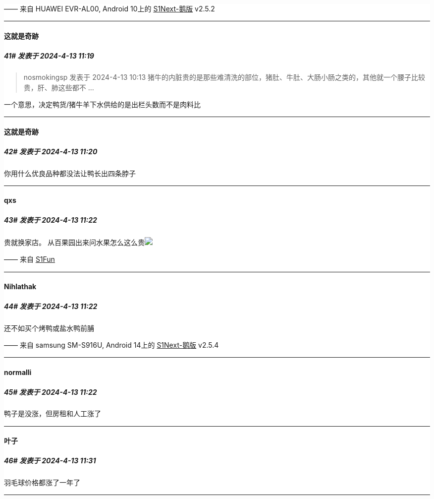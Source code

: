 —— 来自 HUAWEI EVR-AL00, Android 10上的 [S1Next-鹅版](https://github.com/ykrank/S1-Next/releases) v2.5.2


*****

####  这就是奇跡  
##### 41#       发表于 2024-4-13 11:19

<blockquote>nosmokingsp 发表于 2024-4-13 10:13
猪牛的内脏贵的是那些难清洗的部位，猪肚、牛肚、大肠小肠之类的，其他就一个腰子比较贵，肝、肺这些都不 ...</blockquote>
一个意思，决定鸭货/猪牛羊下水供给的是出栏头数而不是肉料比

*****

####  这就是奇跡  
##### 42#       发表于 2024-4-13 11:20

你用什么优良品种都没法让鸭长出四条脖子

*****

####  qxs  
##### 43#       发表于 2024-4-13 11:22

贵就换家店。
从百果园出来问水果怎么这么贵<img src="https://static.saraba1st.com/image/smiley/face2017/067.png" referrerpolicy="no-referrer">

—— 来自 [S1Fun](https://s1fun.koalcat.com)

*****

####  Nihlathak  
##### 44#       发表于 2024-4-13 11:22

还不如买个烤鸭或盐水鸭前脯

—— 来自 samsung SM-S916U, Android 14上的 [S1Next-鹅版](https://github.com/ykrank/S1-Next/releases) v2.5.4

*****

####  normalli  
##### 45#       发表于 2024-4-13 11:22

鸭子是没涨，但房租和人工涨了


*****

####  叶子  
##### 46#       发表于 2024-4-13 11:31

羽毛球价格都涨了一年了


*****
